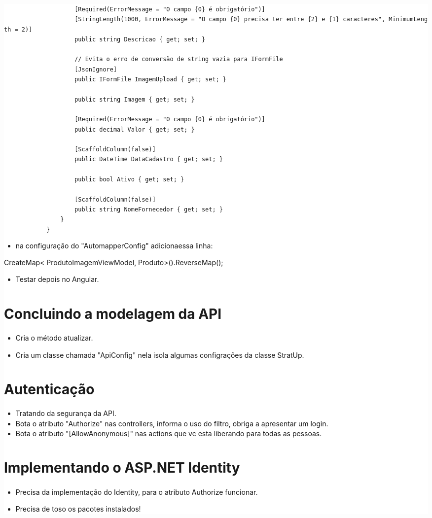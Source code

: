                         [Required(ErrorMessage = "O campo {0} é obrigatório")]
                        [StringLength(1000, ErrorMessage = "O campo {0} precisa ter entre {2} e {1} caracteres", MinimumLength = 2)]
                        public string Descricao { get; set; }

                        // Evita o erro de conversão de string vazia para IFormFile
                        [JsonIgnore]        
                        public IFormFile ImagemUpload { get; set; }

                        public string Imagem { get; set; }

                        [Required(ErrorMessage = "O campo {0} é obrigatório")]
                        public decimal Valor { get; set; }

                        [ScaffoldColumn(false)]
                        public DateTime DataCadastro { get; set; }

                        public bool Ativo { get; set; }

                        [ScaffoldColumn(false)]
                        public string NomeFornecedor { get; set; }
                    }
                }

 </blockquete>

 - na configuração do "AutomapperConfig" adicionaessa linha:

 <blockquete> 
            CreateMap< ProdutoImagemViewModel, Produto>().ReverseMap(); 
 </blockquete>

 - Testar depois no Angular.



# Concluindo a modelagem da API

 - Cria o método atualizar. 

 - Cria um classe chamada "ApiConfig" nela isola algumas configrações da classe StratUp.


# Autenticação

 - Tratando da segurança da API.
 - Bota o atributo "Authorize" nas controllers, informa o uso do filtro, obriga a apresentar um login.
 - Bota o atributo "[AllowAnonymous]" nas actions que vc esta liberando para todas as pessoas.

# Implementando o ASP.NET Identity

 - Precisa da implementação do Identity, para o atributo Authorize funcionar.

 - Precisa de toso os pacotes instalados!
